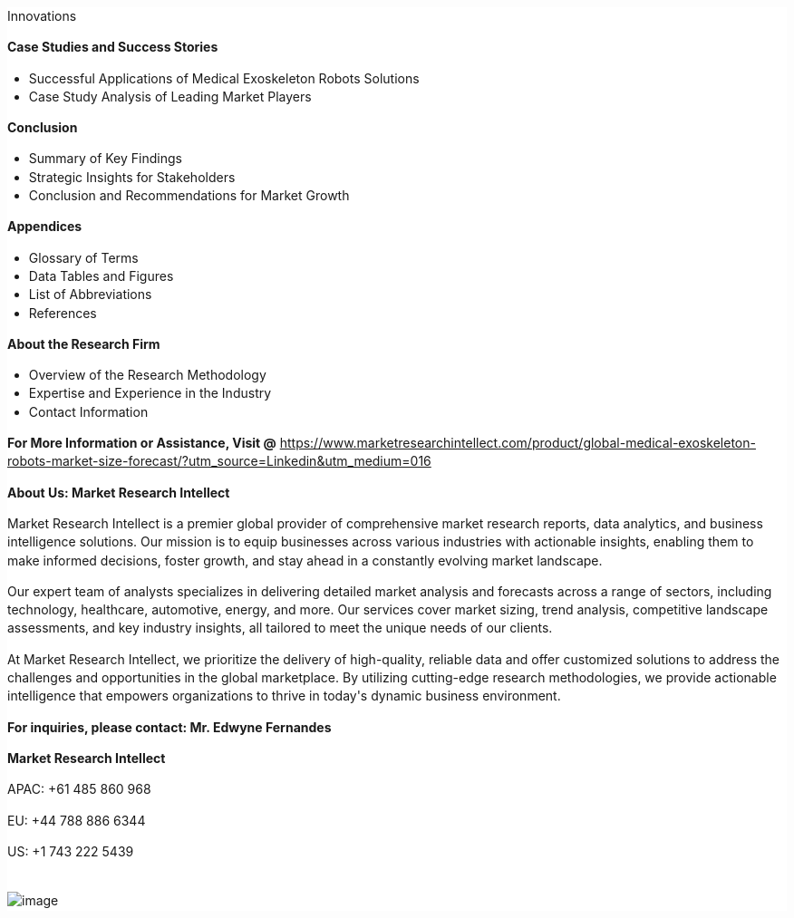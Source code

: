 Innovations</li></ul><p><strong>Case Studies and Success Stories</strong></p><ul><li>Successful Applications of Medical Exoskeleton Robots Solutions</li><li>Case Study Analysis of Leading Market Players</li></ul><p><strong>Conclusion</strong></p><ul><li>Summary of Key Findings</li><li>Strategic Insights for Stakeholders</li><li>Conclusion and Recommendations for Market Growth</li></ul><p><strong>Appendices</strong></p><ul><li>Glossary of Terms</li><li>Data Tables and Figures</li><li>List of Abbreviations</li><li>References</li></ul><p><strong>About the Research Firm</strong></p><ul><li>Overview of the Research Methodology</li><li>Expertise and Experience in the Industry</li><li>Contact Information</li></ul></div><div class="article-main__content" data-test-id="publishing-text-block"><p><span class="font-[700]"><strong>For More Information or Assistance, Visit @</strong>&nbsp;<a href="https://www.marketresearchintellect.com/product/global-medical-exoskeleton-robots-market-size-forecast/?utm_source=Linkedin&utm_medium=016">https://www.marketresearchintellect.com/product/global-medical-exoskeleton-robots-market-size-forecast/?utm_source=Linkedin&utm_medium=016</a></span></p><p><strong>About Us: Market Research Intellect</strong></p><p>Market Research Intellect is a premier global provider of comprehensive market research reports, data analytics, and business intelligence solutions. Our mission is to equip businesses across various industries with actionable insights, enabling them to make informed decisions, foster growth, and stay ahead in a constantly evolving market landscape.</p><p>Our expert team of analysts specializes in delivering detailed market analysis and forecasts across a range of sectors, including technology, healthcare, automotive, energy, and more. Our services cover market sizing, trend analysis, competitive landscape assessments, and key industry insights, all tailored to meet the unique needs of our clients.</p><p>At Market Research Intellect, we prioritize the delivery of high-quality, reliable data and offer customized solutions to address the challenges and opportunities in the global marketplace. By utilizing cutting-edge research methodologies, we provide actionable intelligence that empowers organizations to thrive in today's dynamic business environment.</p><p><strong>For inquiries, please contact: Mr. Edwyne Fernandes</strong></p><p><strong>Market Research Intellect</strong></p><p>APAC: +61 485 860 968</p><p>EU: +44 788 886 6344</p><p>US: +1 743 222 5439</p></div><div class="article-main__content" data-test-id="publishing-text-block">&nbsp;</div>
![image](https://github.com/user-attachments/assets/47a91f1f-c6f8-4cdb-b89c-775f3f747298)
